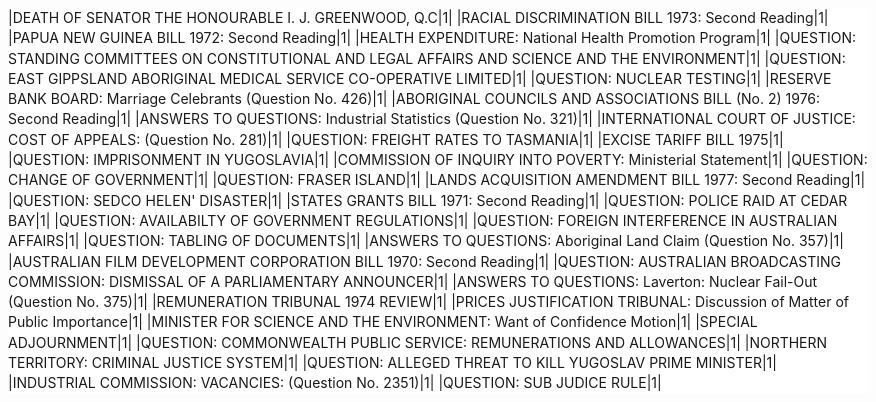 |DEATH OF SENATOR THE HONOURABLE I. J. GREENWOOD, Q.C|1|
|RACIAL DISCRIMINATION BILL 1973: Second Reading|1|
|PAPUA NEW GUINEA BILL 1972: Second Reading|1|
|HEALTH EXPENDITURE: National Health Promotion Program|1|
|QUESTION: STANDING COMMITTEES ON CONSTITUTIONAL AND LEGAL AFFAIRS AND SCIENCE AND THE ENVIRONMENT|1|
|QUESTION: EAST GIPPSLAND ABORIGINAL MEDICAL SERVICE CO-OPERATIVE LIMITED|1|
|QUESTION: NUCLEAR TESTING|1|
|RESERVE BANK BOARD: Marriage Celebrants (Question No. 426)|1|
|ABORIGINAL COUNCILS AND ASSOCIATIONS BILL (No. 2) 1976: Second Reading|1|
|ANSWERS TO QUESTIONS: Industrial Statistics (Question No. 321)|1|
|INTERNATIONAL COURT OF JUSTICE: COST OF APPEALS: (Question No. 281)|1|
|QUESTION: FREIGHT RATES TO TASMANIA|1|
|EXCISE TARIFF BILL 1975|1|
|QUESTION: IMPRISONMENT IN YUGOSLAVIA|1|
|COMMISSION OF INQUIRY INTO POVERTY: Ministerial Statement|1|
|QUESTION: CHANGE OF GOVERNMENT|1|
|QUESTION: FRASER ISLAND|1|
|LANDS ACQUISITION AMENDMENT BILL 1977: Second Reading|1|
|QUESTION: SEDCO HELEN' DISASTER|1|
|STATES GRANTS BILL 1971: Second Reading|1|
|QUESTION: POLICE RAID AT CEDAR BAY|1|
|QUESTION: AVAILABILTY OF GOVERNMENT REGULATIONS|1|
|QUESTION: FOREIGN INTERFERENCE IN AUSTRALIAN AFFAIRS|1|
|QUESTION: TABLING OF DOCUMENTS|1|
|ANSWERS TO QUESTIONS: Aboriginal Land Claim (Question No. 357)|1|
|AUSTRALIAN FILM DEVELOPMENT CORPORATION BILL 1970: Second Reading|1|
|QUESTION: AUSTRALIAN BROADCASTING COMMISSION: DISMISSAL OF A PARLIAMENTARY ANNOUNCER|1|
|ANSWERS TO QUESTIONS: Laverton: Nuclear Fail-Out (Question No. 375)|1|
|REMUNERATION TRIBUNAL 1974 REVIEW|1|
|PRICES JUSTIFICATION TRIBUNAL: Discussion of Matter of Public Importance|1|
|MINISTER FOR SCIENCE AND THE ENVIRONMENT: Want of Confidence Motion|1|
|SPECIAL ADJOURNMENT|1|
|QUESTION: COMMONWEALTH PUBLIC SERVICE: REMUNERATIONS AND ALLOWANCES|1|
|NORTHERN TERRITORY: CRIMINAL JUSTICE SYSTEM|1|
|QUESTION: ALLEGED THREAT TO KILL YUGOSLAV PRIME MINISTER|1|
|INDUSTRIAL COMMISSION: VACANCIES: (Question No. 2351)|1|
|QUESTION: SUB JUDICE RULE|1|